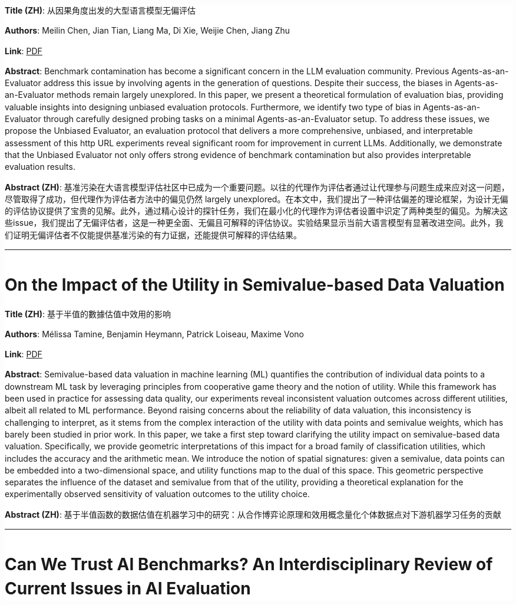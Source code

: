 **Title (ZH)**: 从因果角度出发的大型语言模型无偏评估 

**Authors**: Meilin Chen, Jian Tian, Liang Ma, Di Xie, Weijie Chen, Jiang Zhu  

**Link**: [PDF](https://arxiv.org/pdf/2502.06655)  

**Abstract**: Benchmark contamination has become a significant concern in the LLM evaluation community. Previous Agents-as-an-Evaluator address this issue by involving agents in the generation of questions. Despite their success, the biases in Agents-as-an-Evaluator methods remain largely unexplored. In this paper, we present a theoretical formulation of evaluation bias, providing valuable insights into designing unbiased evaluation protocols. Furthermore, we identify two type of bias in Agents-as-an-Evaluator through carefully designed probing tasks on a minimal Agents-as-an-Evaluator setup. To address these issues, we propose the Unbiased Evaluator, an evaluation protocol that delivers a more comprehensive, unbiased, and interpretable assessment of this http URL experiments reveal significant room for improvement in current LLMs. Additionally, we demonstrate that the Unbiased Evaluator not only offers strong evidence of benchmark contamination but also provides interpretable evaluation results. 

**Abstract (ZH)**: 基准污染在大语言模型评估社区中已成为一个重要问题。以往的代理作为评估者通过让代理参与问题生成来应对这一问题，尽管取得了成功，但代理作为评估者方法中的偏见仍然 largely unexplored。在本文中，我们提出了一种评估偏差的理论框架，为设计无偏的评估协议提供了宝贵的见解。此外，通过精心设计的探针任务，我们在最小化的代理作为评估者设置中识定了两种类型的偏见。为解决这些issue，我们提出了无偏评估者，这是一种更全面、无偏且可解释的评估协议。实验结果显示当前大语言模型有显著改进空间。此外，我们证明无偏评估者不仅能提供基准污染的有力证据，还能提供可解释的评估结果。 

---
# On the Impact of the Utility in Semivalue-based Data Valuation 

**Title (ZH)**: 基于半值的數據估值中效用的影响 

**Authors**: Mélissa Tamine, Benjamin Heymann, Patrick Loiseau, Maxime Vono  

**Link**: [PDF](https://arxiv.org/pdf/2502.06574)  

**Abstract**: Semivalue-based data valuation in machine learning (ML) quantifies the contribution of individual data points to a downstream ML task by leveraging principles from cooperative game theory and the notion of utility. While this framework has been used in practice for assessing data quality, our experiments reveal inconsistent valuation outcomes across different utilities, albeit all related to ML performance. Beyond raising concerns about the reliability of data valuation, this inconsistency is challenging to interpret, as it stems from the complex interaction of the utility with data points and semivalue weights, which has barely been studied in prior work. In this paper, we take a first step toward clarifying the utility impact on semivalue-based data valuation. Specifically, we provide geometric interpretations of this impact for a broad family of classification utilities, which includes the accuracy and the arithmetic mean. We introduce the notion of spatial signatures: given a semivalue, data points can be embedded into a two-dimensional space, and utility functions map to the dual of this space. This geometric perspective separates the influence of the dataset and semivalue from that of the utility, providing a theoretical explanation for the experimentally observed sensitivity of valuation outcomes to the utility choice. 

**Abstract (ZH)**: 基于半值函数的数据估值在机器学习中的研究：从合作博弈论原理和效用概念量化个体数据点对下游机器学习任务的贡献 

---
# Can We Trust AI Benchmarks? An Interdisciplinary Review of Current Issues in AI Evaluation 
